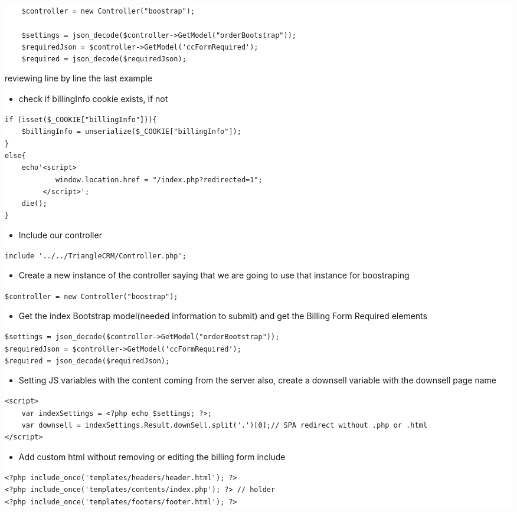 ```
    $controller = new Controller("boostrap");

    $settings = json_decode($controller->GetModel("orderBootstrap"));  
    $requiredJson = $controller->GetModel('ccFormRequired');
    $required = json_decode($requiredJson);
```

reviewing line by line the last example

- check if billingInfo cookie exists, if not 
```
if (isset($_COOKIE["billingInfo"])){
    $billingInfo = unserialize($_COOKIE["billingInfo"]);
}
else{
    echo'<script>
            window.location.href = "/index.php?redirected=1";
         </script>';
    die();
}
```

- Include our controller
```
include '../../TriangleCRM/Controller.php';
```

- Create a new instance of the controller saying that we are going to use that instance for boostraping 
```
$controller = new Controller("boostrap");
```

- Get the index Bootstrap model(needed information to submit) and get the Billing Form Required elements
```
$settings = json_decode($controller->GetModel("orderBootstrap"));  
$requiredJson = $controller->GetModel('ccFormRequired');
$required = json_decode($requiredJson);
```

- Setting JS variables with the content coming from the server also, create a downsell variable with the downsell page name
```
<script>
    var indexSettings = <?php echo $settings; ?>;
    var downsell = indexSettings.Result.downSell.split('.')[0];// SPA redirect without .php or .html
</script>
```

- Add custom html without removing or editing the billing form include
```
<?php include_once('templates/headers/header.html'); ?>
<?php include_once('templates/contents/index.php'); ?> // holder 
<?php include_once('templates/footers/footer.html'); ?>
```
